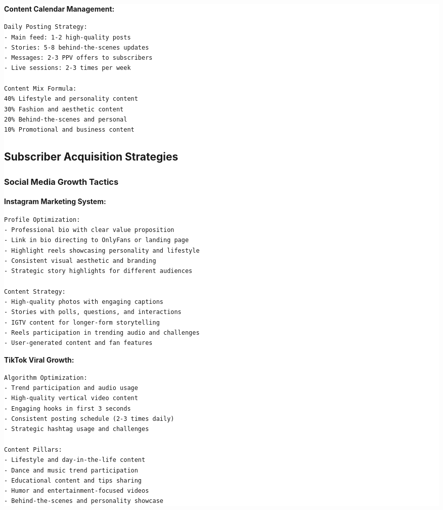 **Content Calendar Management:**
```
Daily Posting Strategy:
- Main feed: 1-2 high-quality posts
- Stories: 5-8 behind-the-scenes updates
- Messages: 2-3 PPV offers to subscribers
- Live sessions: 2-3 times per week

Content Mix Formula:
40% Lifestyle and personality content
30% Fashion and aesthetic content
20% Behind-the-scenes and personal
10% Promotional and business content
```

## Subscriber Acquisition Strategies

### Social Media Growth Tactics

**Instagram Marketing System:**
```
Profile Optimization:
- Professional bio with clear value proposition
- Link in bio directing to OnlyFans or landing page
- Highlight reels showcasing personality and lifestyle
- Consistent visual aesthetic and branding
- Strategic story highlights for different audiences

Content Strategy:
- High-quality photos with engaging captions
- Stories with polls, questions, and interactions
- IGTV content for longer-form storytelling
- Reels participation in trending audio and challenges
- User-generated content and fan features
```

**TikTok Viral Growth:**
```
Algorithm Optimization:
- Trend participation and audio usage
- High-quality vertical video content
- Engaging hooks in first 3 seconds
- Consistent posting schedule (2-3 times daily)
- Strategic hashtag usage and challenges

Content Pillars:
- Lifestyle and day-in-the-life content
- Dance and music trend participation
- Educational content and tips sharing
- Humor and entertainment-focused videos
- Behind-the-scenes and personality showcase
```
